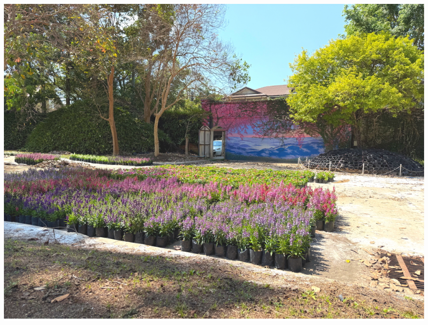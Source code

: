 <a href="20250227_007.JPG" target="_blank"><img src="20250227_007.JPG" alt="サンプル画像" width="900" /></a>